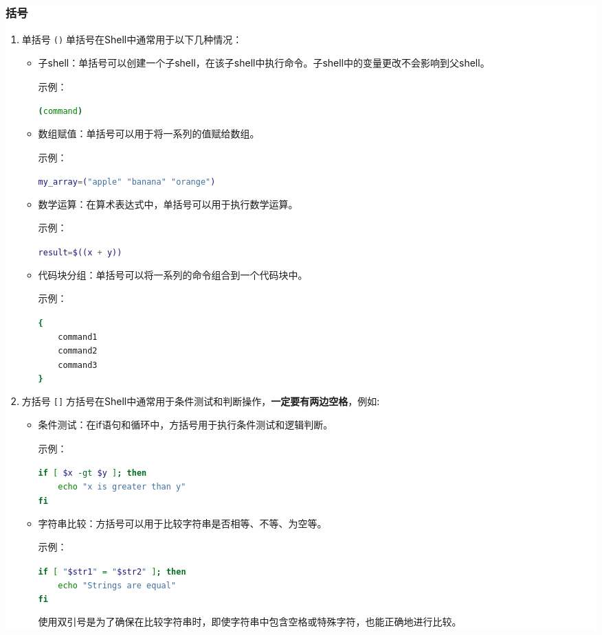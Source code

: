 ### 括号
1. 单括号 `()`
单括号在Shell中通常用于以下几种情况：

   - 子shell：单括号可以创建一个子shell，在该子shell中执行命令。子shell中的变量更改不会影响到父shell。
   
     示例：
     ```bash
     (command)
     ```
   
   - 数组赋值：单括号可以用于将一系列的值赋给数组。
   
     示例：
     ```bash
     my_array=("apple" "banana" "orange")
     ```
   
   - 数学运算：在算术表达式中，单括号可以用于执行数学运算。
   
     示例：
     ```bash
     result=$((x + y))
     ```
   
   - 代码块分组：单括号可以将一系列的命令组合到一个代码块中。
   
     示例：
     ```bash
     {
         command1
         command2
         command3
     }
     ```

2. 方括号 `[]`
方括号在Shell中通常用于条件测试和判断操作，**一定要有两边空格**，例如:

   - 条件测试：在if语句和循环中，方括号用于执行条件测试和逻辑判断。
   
     示例：
     ```bash
     if [ $x -gt $y ]; then
         echo "x is greater than y"
     fi
     ```

   - 字符串比较：方括号可以用于比较字符串是否相等、不等、为空等。
   
     示例：
     ```bash
     if [ "$str1" = "$str2" ]; then
         echo "Strings are equal"
     fi
     ```
      使用双引号是为了确保在比较字符串时，即使字符串中包含空格或特殊字符，也能正确地进行比较。
